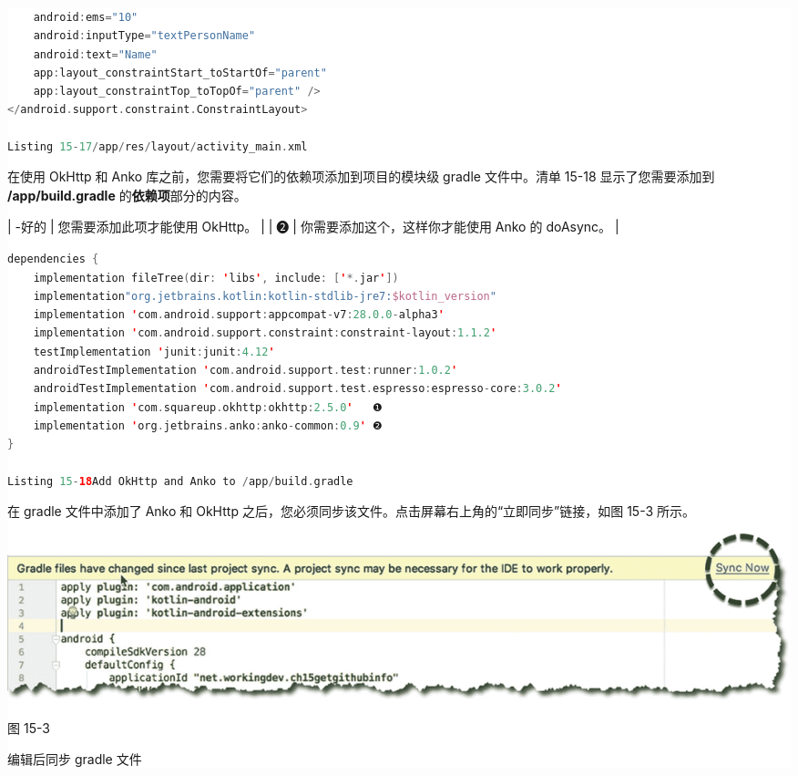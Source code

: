 ```kt
    android:ems="10"
    android:inputType="textPersonName"
    android:text="Name"
    app:layout_constraintStart_toStartOf="parent"
    app:layout_constraintTop_toTopOf="parent" />
</android.support.constraint.ConstraintLayout>

Listing 15-17/app/res/layout/activity_main.xml

```

在使用 OkHttp 和 Anko 库之前，您需要将它们的依赖项添加到项目的模块级 gradle 文件中。清单 15-18 显示了您需要添加到 **/app/build.gradle** 的**依赖项**部分的内容。

<colgroup><col class="tcol1 align-left"> <col class="tcol2 align-left"></colgroup> 
| -好的 | 您需要添加此项才能使用 OkHttp。 |
| ❷ | 你需要添加这个，这样你才能使用 Anko 的 doAsync。 |

```kt
dependencies {
    implementation fileTree(dir: 'libs', include: ['*.jar'])
    implementation"org.jetbrains.kotlin:kotlin-stdlib-jre7:$kotlin_version"
    implementation 'com.android.support:appcompat-v7:28.0.0-alpha3'
    implementation 'com.android.support.constraint:constraint-layout:1.1.2'
    testImplementation 'junit:junit:4.12'
    androidTestImplementation 'com.android.support.test:runner:1.0.2'
    androidTestImplementation 'com.android.support.test.espresso:espresso-core:3.0.2'
    implementation 'com.squareup.okhttp:okhttp:2.5.0'   ❶
    implementation 'org.jetbrains.anko:anko-common:0.9' ❷
}

Listing 15-18Add OkHttp and Anko to /app/build.gradle

```

在 gradle 文件中添加了 Anko 和 OkHttp 之后，您必须同步该文件。点击屏幕右上角的“立即同步”链接，如图 15-3 所示。

![img/463887_1_En_15_Fig3_HTML.jpg](img/463887_1_En_15_Fig3_HTML.jpg)

图 15-3

编辑后同步 gradle 文件
